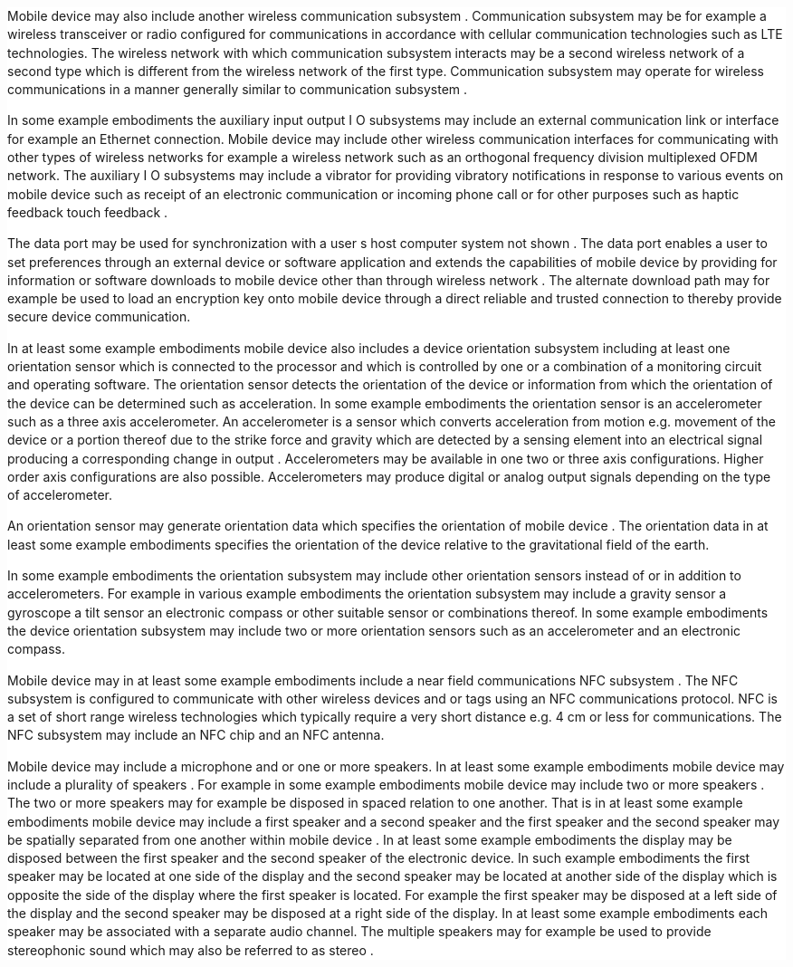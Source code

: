Mobile device may also include another wireless communication subsystem . Communication subsystem may be for example a wireless transceiver or radio configured for communications in accordance with cellular communication technologies such as LTE technologies. The wireless network with which communication subsystem interacts may be a second wireless network of a second type which is different from the wireless network of the first type. Communication subsystem may operate for wireless communications in a manner generally similar to communication subsystem .

In some example embodiments the auxiliary input output I O subsystems may include an external communication link or interface for example an Ethernet connection. Mobile device may include other wireless communication interfaces for communicating with other types of wireless networks for example a wireless network such as an orthogonal frequency division multiplexed OFDM network. The auxiliary I O subsystems may include a vibrator for providing vibratory notifications in response to various events on mobile device such as receipt of an electronic communication or incoming phone call or for other purposes such as haptic feedback touch feedback .

The data port may be used for synchronization with a user s host computer system not shown . The data port enables a user to set preferences through an external device or software application and extends the capabilities of mobile device by providing for information or software downloads to mobile device other than through wireless network . The alternate download path may for example be used to load an encryption key onto mobile device through a direct reliable and trusted connection to thereby provide secure device communication.

In at least some example embodiments mobile device also includes a device orientation subsystem including at least one orientation sensor which is connected to the processor and which is controlled by one or a combination of a monitoring circuit and operating software. The orientation sensor detects the orientation of the device or information from which the orientation of the device can be determined such as acceleration. In some example embodiments the orientation sensor is an accelerometer such as a three axis accelerometer. An accelerometer is a sensor which converts acceleration from motion e.g. movement of the device or a portion thereof due to the strike force and gravity which are detected by a sensing element into an electrical signal producing a corresponding change in output . Accelerometers may be available in one two or three axis configurations. Higher order axis configurations are also possible. Accelerometers may produce digital or analog output signals depending on the type of accelerometer.

An orientation sensor may generate orientation data which specifies the orientation of mobile device . The orientation data in at least some example embodiments specifies the orientation of the device relative to the gravitational field of the earth.

In some example embodiments the orientation subsystem may include other orientation sensors instead of or in addition to accelerometers. For example in various example embodiments the orientation subsystem may include a gravity sensor a gyroscope a tilt sensor an electronic compass or other suitable sensor or combinations thereof. In some example embodiments the device orientation subsystem may include two or more orientation sensors such as an accelerometer and an electronic compass.

Mobile device may in at least some example embodiments include a near field communications NFC subsystem . The NFC subsystem is configured to communicate with other wireless devices and or tags using an NFC communications protocol. NFC is a set of short range wireless technologies which typically require a very short distance e.g. 4 cm or less for communications. The NFC subsystem may include an NFC chip and an NFC antenna.

Mobile device may include a microphone and or one or more speakers. In at least some example embodiments mobile device may include a plurality of speakers . For example in some example embodiments mobile device may include two or more speakers . The two or more speakers may for example be disposed in spaced relation to one another. That is in at least some example embodiments mobile device may include a first speaker and a second speaker and the first speaker and the second speaker may be spatially separated from one another within mobile device . In at least some example embodiments the display may be disposed between the first speaker and the second speaker of the electronic device. In such example embodiments the first speaker may be located at one side of the display and the second speaker may be located at another side of the display which is opposite the side of the display where the first speaker is located. For example the first speaker may be disposed at a left side of the display and the second speaker may be disposed at a right side of the display. In at least some example embodiments each speaker may be associated with a separate audio channel. The multiple speakers may for example be used to provide stereophonic sound which may also be referred to as stereo .
